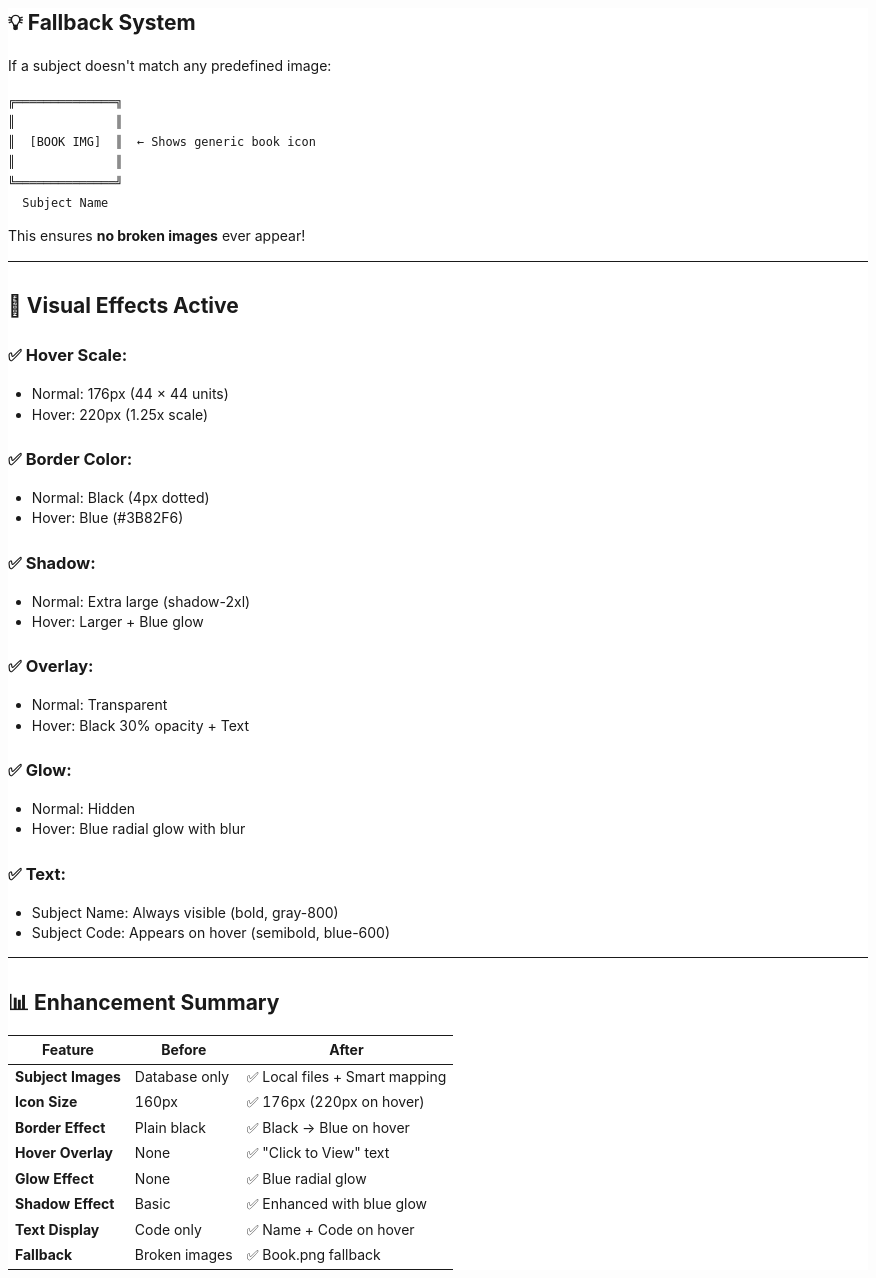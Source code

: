 
## 💡 **Fallback System**

If a subject doesn't match any predefined image:
```
╔══════════════╗
║              ║
║  [BOOK IMG]  ║  ← Shows generic book icon
║              ║
╚══════════════╝
  Subject Name
```

This ensures **no broken images** ever appear!

---

## 🎨 **Visual Effects Active**

### ✅ **Hover Scale:**
- Normal: 176px (44 × 44 units)
- Hover: 220px (1.25x scale)

### ✅ **Border Color:**
- Normal: Black (4px dotted)
- Hover: Blue (#3B82F6)

### ✅ **Shadow:**
- Normal: Extra large (shadow-2xl)
- Hover: Larger + Blue glow

### ✅ **Overlay:**
- Normal: Transparent
- Hover: Black 30% opacity + Text

### ✅ **Glow:**
- Normal: Hidden
- Hover: Blue radial glow with blur

### ✅ **Text:**
- Subject Name: Always visible (bold, gray-800)
- Subject Code: Appears on hover (semibold, blue-600)

---

## 📊 **Enhancement Summary**

| Feature | Before | After |
|---------|--------|-------|
| **Subject Images** | Database only | ✅ Local files + Smart mapping |
| **Icon Size** | 160px | ✅ 176px (220px on hover) |
| **Border Effect** | Plain black | ✅ Black → Blue on hover |
| **Hover Overlay** | None | ✅ "Click to View" text |
| **Glow Effect** | None | ✅ Blue radial glow |
| **Shadow Effect** | Basic | ✅ Enhanced with blue glow |
| **Text Display** | Code only | ✅ Name + Code on hover |
| **Fallback** | Broken images | ✅ Book.png fallback |